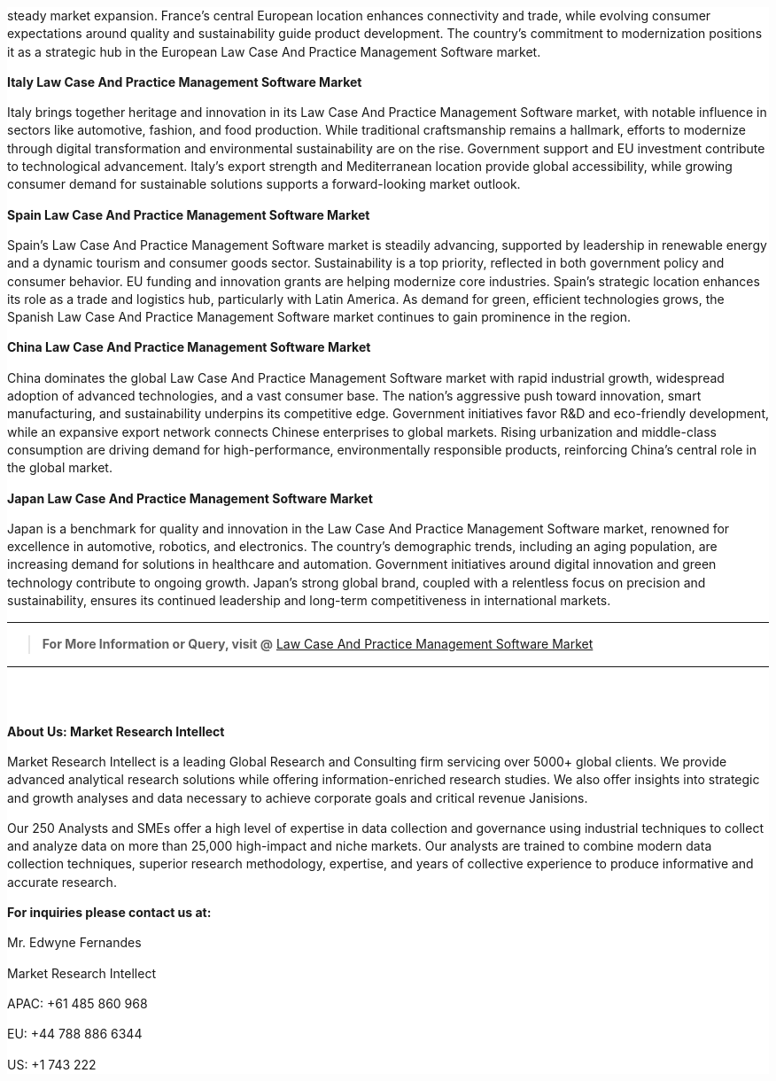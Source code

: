 steady market expansion. France&rsquo;s central European location enhances connectivity and trade, while evolving consumer expectations around quality and sustainability guide product development. The country&rsquo;s commitment to modernization positions it as a strategic hub in the European Law Case And Practice Management Software market.</p><p class="" data-start="3840" data-end="4422"><strong data-start="3840" data-end="3861">Italy Law Case And Practice Management Software Market</strong></p><p class="" data-start="3840" data-end="4422">Italy brings together heritage and innovation in its Law Case And Practice Management Software market, with notable influence in sectors like automotive, fashion, and food production. While traditional craftsmanship remains a hallmark, efforts to modernize through digital transformation and environmental sustainability are on the rise. Government support and EU investment contribute to technological advancement. Italy&rsquo;s export strength and Mediterranean location provide global accessibility, while growing consumer demand for sustainable solutions supports a forward-looking market outlook.</p><p class="" data-start="4424" data-end="4975"><strong data-start="4424" data-end="4445">Spain Law Case And Practice Management Software Market</strong></p><p class="" data-start="4424" data-end="4975">Spain&rsquo;s Law Case And Practice Management Software market is steadily advancing, supported by leadership in renewable energy and a dynamic tourism and consumer goods sector. Sustainability is a top priority, reflected in both government policy and consumer behavior. EU funding and innovation grants are helping modernize core industries. Spain&rsquo;s strategic location enhances its role as a trade and logistics hub, particularly with Latin America. As demand for green, efficient technologies grows, the Spanish Law Case And Practice Management Software market continues to gain prominence in the region.</p><p class="" data-start="4977" data-end="5589"><strong data-start="4977" data-end="4998">China Law Case And Practice Management Software Market</strong></p><p class="" data-start="4977" data-end="5589">China dominates the global Law Case And Practice Management Software market with rapid industrial growth, widespread adoption of advanced technologies, and a vast consumer base. The nation&rsquo;s aggressive push toward innovation, smart manufacturing, and sustainability underpins its competitive edge. Government initiatives favor R&amp;D and eco-friendly development, while an expansive export network connects Chinese enterprises to global markets. Rising urbanization and middle-class consumption are driving demand for high-performance, environmentally responsible products, reinforcing China&rsquo;s central role in the global market.</p><p class="" data-start="5591" data-end="6162"><strong data-start="5591" data-end="5612">Japan Law Case And Practice Management Software Market</strong></p><p class="" data-start="5591" data-end="6162">Japan is a benchmark for quality and innovation in the Law Case And Practice Management Software market, renowned for excellence in automotive, robotics, and electronics. The country&rsquo;s demographic trends, including an aging population, are increasing demand for solutions in healthcare and automation. Government initiatives around digital innovation and green technology contribute to ongoing growth. Japan&rsquo;s strong global brand, coupled with a relentless focus on precision and sustainability, ensures its continued leadership and long-term competitiveness in international markets.</p><hr /><blockquote><p><span class="font-[700]"><strong>For More Information or Query, visit&nbsp;@</strong>&nbsp;</span><span class="font-[700]"><a href="https://www.marketresearchintellect.com/product/law-case-and-practice-management-software-market/?utm_source=Linkedin&utm_medium=019" target="_blank" data-tracking-control-name="article-ssr-frontend-pulse_little-text-block" data-tracking-will-navigate="" data-test-link="">Law Case And Practice Management Software Market</a></span></p></blockquote><hr /><h3>&nbsp;</h3><p><strong><span class="font-[700]">About Us: Market Research Intellect</span></strong></p><p><span class="">Market Research Intellect is a leading Global Research and Consulting firm servicing over 5000+ global clients. We provide advanced analytical research solutions while offering information-enriched research studies.&nbsp;</span>We also offer insights into strategic and growth analyses and data necessary to achieve corporate goals and critical revenue Janisions.</p><p><span class="">Our 250 Analysts and SMEs offer a high level of expertise in data collection and governance using industrial techniques to collect and analyze data on more than 25,000 high-impact and niche markets. Our analysts are trained to combine modern data collection techniques, superior research methodology, expertise, and years of collective experience to produce informative and accurate research.</span></p><p><strong>For inquiries please contact us at:</strong></p><p>Mr. Edwyne Fernandes</p><p>Market Research Intellect</p><p>APAC: +61 485 860 968</p><p>EU: +44 788 886 6344</p><p>US: +1 743 222